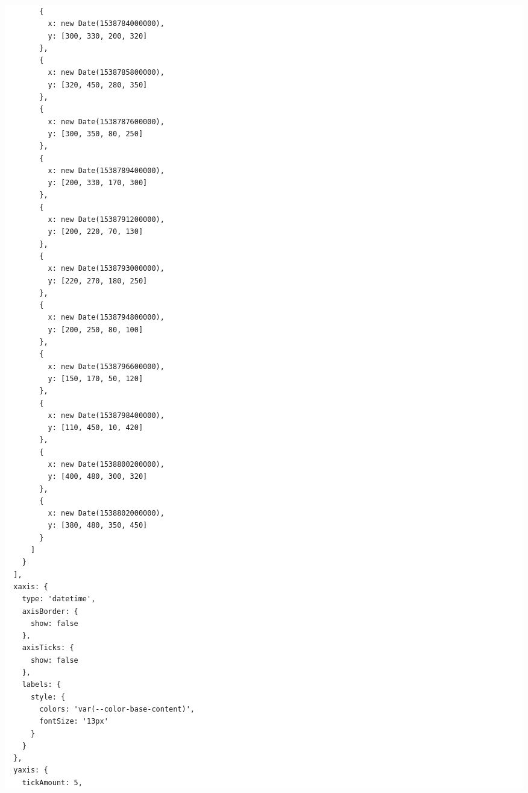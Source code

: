             {
              x: new Date(1538784000000),
              y: [300, 330, 200, 320]
            },
            {
              x: new Date(1538785800000),
              y: [320, 450, 280, 350]
            },
            {
              x: new Date(1538787600000),
              y: [300, 350, 80, 250]
            },
            {
              x: new Date(1538789400000),
              y: [200, 330, 170, 300]
            },
            {
              x: new Date(1538791200000),
              y: [200, 220, 70, 130]
            },
            {
              x: new Date(1538793000000),
              y: [220, 270, 180, 250]
            },
            {
              x: new Date(1538794800000),
              y: [200, 250, 80, 100]
            },
            {
              x: new Date(1538796600000),
              y: [150, 170, 50, 120]
            },
            {
              x: new Date(1538798400000),
              y: [110, 450, 10, 420]
            },
            {
              x: new Date(1538800200000),
              y: [400, 480, 300, 320]
            },
            {
              x: new Date(1538802000000),
              y: [380, 480, 350, 450]
            }
          ]
        }
      ],
      xaxis: {
        type: 'datetime',
        axisBorder: {
          show: false
        },
        axisTicks: {
          show: false
        },
        labels: {
          style: {
            colors: 'var(--color-base-content)',
            fontSize: '13px'
          }
        }
      },
      yaxis: {
        tickAmount: 5,